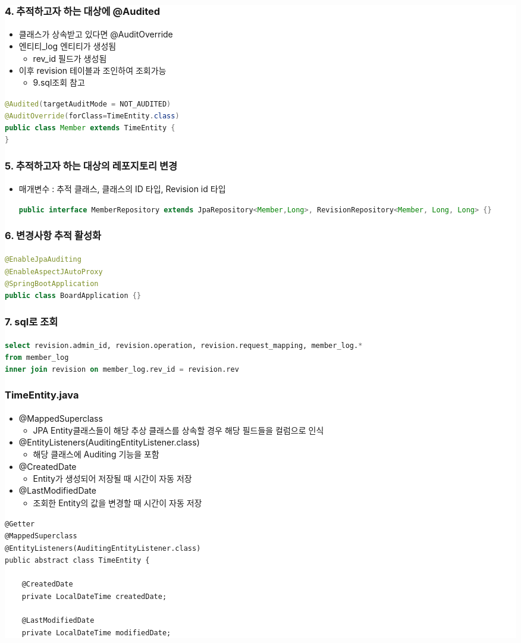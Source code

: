 ### 4. 추적하고자 하는 대상에 @Audited 
- 클래스가 상속받고 있다면 @AuditOverride 
- 엔티티_log 엔티티가 생성됨
    - rev_id 필드가 생성됨
- 이후 revision 테이블과 조인하여 조회가능
    - 9.sql조회 참고
```java
@Audited(targetAuditMode = NOT_AUDITED)
@AuditOverride(forClass=TimeEntity.class)
public class Member extends TimeEntity {
}
```
### 5. 추적하고자 하는 대상의 레포지토리 변경
- 매개변수 : 추적 클래스, 클래스의 ID 타입, Revision id 타입
    ```java
    public interface MemberRepository extends JpaRepository<Member,Long>, RevisionRepository<Member, Long, Long> {}
    ```
### 6. 변경사항 추적 활성화
```java
@EnableJpaAuditing
@EnableAspectJAutoProxy
@SpringBootApplication
public class BoardApplication {}
```
### 7. sql로 조회
```sql
select revision.admin_id, revision.operation, revision.request_mapping, member_log.*
from member_log
inner join revision on member_log.rev_id = revision.rev
```
### TimeEntity.java
- @MappedSuperclass 
    - JPA Entity클래스들이 해당 추상 클래스를 상속할 경우 해당 필드들을 컬럼으로 인식
- @EntityListeners(AuditingEntityListener.class)
    - 해당 클래스에 Auditing 기능을 포함
- @CreatedDate
    - Entity가 생성되어 저장될 때 시간이 자동 저장
- @LastModifiedDate
    - 조회한 Entity의 값을 변경할 때 시간이 자동 저장
```
@Getter
@MappedSuperclass
@EntityListeners(AuditingEntityListener.class)
public abstract class TimeEntity {

    @CreatedDate
    private LocalDateTime createdDate;

    @LastModifiedDate
    private LocalDateTime modifiedDate;
```
